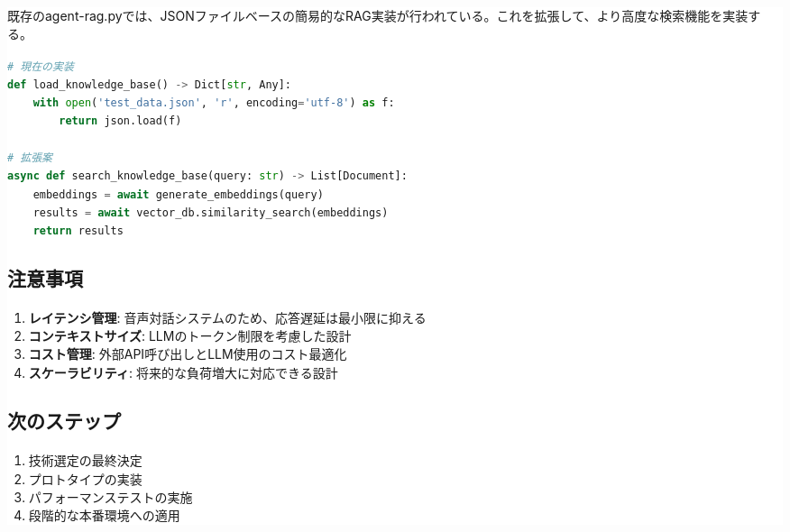 既存のagent-rag.pyでは、JSONファイルベースの簡易的なRAG実装が行われている。これを拡張して、より高度な検索機能を実装する。

```python
# 現在の実装
def load_knowledge_base() -> Dict[str, Any]:
    with open('test_data.json', 'r', encoding='utf-8') as f:
        return json.load(f)

# 拡張案
async def search_knowledge_base(query: str) -> List[Document]:
    embeddings = await generate_embeddings(query)
    results = await vector_db.similarity_search(embeddings)
    return results
```

## 注意事項

1. **レイテンシ管理**: 音声対話システムのため、応答遅延は最小限に抑える
2. **コンテキストサイズ**: LLMのトークン制限を考慮した設計
3. **コスト管理**: 外部API呼び出しとLLM使用のコスト最適化
4. **スケーラビリティ**: 将来的な負荷増大に対応できる設計

## 次のステップ

1. 技術選定の最終決定
2. プロトタイプの実装
3. パフォーマンステストの実施
4. 段階的な本番環境への適用